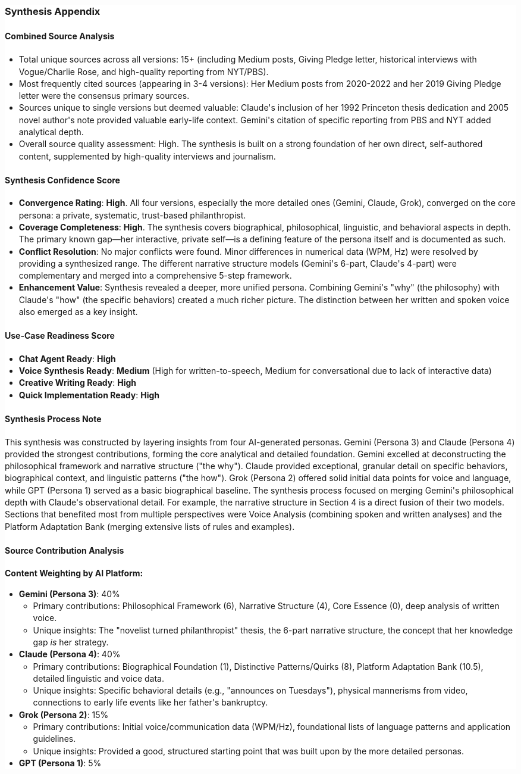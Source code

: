 ### Synthesis Appendix

#### Combined Source Analysis
- Total unique sources across all versions: 15+ (including Medium posts, Giving Pledge letter, historical interviews with Vogue/Charlie Rose, and high-quality reporting from NYT/PBS).
- Most frequently cited sources (appearing in 3-4 versions): Her Medium posts from 2020-2022 and her 2019 Giving Pledge letter were the consensus primary sources.
- Sources unique to single versions but deemed valuable: Claude's inclusion of her 1992 Princeton thesis dedication and 2005 novel author's note provided valuable early-life context. Gemini's citation of specific reporting from PBS and NYT added analytical depth.
- Overall source quality assessment: High. The synthesis is built on a strong foundation of her own direct, self-authored content, supplemented by high-quality interviews and journalism.

#### Synthesis Confidence Score
- **Convergence Rating**: **High**. All four versions, especially the more detailed ones (Gemini, Claude, Grok), converged on the core persona: a private, systematic, trust-based philanthropist.
- **Coverage Completeness**: **High**. The synthesis covers biographical, philosophical, linguistic, and behavioral aspects in depth. The primary known gap—her interactive, private self—is a defining feature of the persona itself and is documented as such.
- **Conflict Resolution**: No major conflicts were found. Minor differences in numerical data (WPM, Hz) were resolved by providing a synthesized range. The different narrative structure models (Gemini's 6-part, Claude's 4-part) were complementary and merged into a comprehensive 5-step framework.
- **Enhancement Value**: Synthesis revealed a deeper, more unified persona. Combining Gemini's "why" (the philosophy) with Claude's "how" (the specific behaviors) created a much richer picture. The distinction between her written and spoken voice also emerged as a key insight.

#### Use-Case Readiness Score
- **Chat Agent Ready**: **High**
- **Voice Synthesis Ready**: **Medium** (High for written-to-speech, Medium for conversational due to lack of interactive data)
- **Creative Writing Ready**: **High**
- **Quick Implementation Ready**: **High**

#### Synthesis Process Note
This synthesis was constructed by layering insights from four AI-generated personas. Gemini (Persona 3) and Claude (Persona 4) provided the strongest contributions, forming the core analytical and detailed foundation. Gemini excelled at deconstructing the philosophical framework and narrative structure ("the why"). Claude provided exceptional, granular detail on specific behaviors, biographical context, and linguistic patterns ("the how"). Grok (Persona 2) offered solid initial data points for voice and language, while GPT (Persona 1) served as a basic biographical baseline. The synthesis process focused on merging Gemini's philosophical depth with Claude's observational detail. For example, the narrative structure in Section 4 is a direct fusion of their two models. Sections that benefited most from multiple perspectives were Voice Analysis (combining spoken and written analyses) and the Platform Adaptation Bank (merging extensive lists of rules and examples).

#### Source Contribution Analysis
**Content Weighting by AI Platform:**
- **Gemini (Persona 3)**: 40%
  - Primary contributions: Philosophical Framework (6), Narrative Structure (4), Core Essence (0), deep analysis of written voice.
  - Unique insights: The "novelist turned philanthropist" thesis, the 6-part narrative structure, the concept that her knowledge gap *is* her strategy.
- **Claude (Persona 4)**: 40%
  - Primary contributions: Biographical Foundation (1), Distinctive Patterns/Quirks (8), Platform Adaptation Bank (10.5), detailed linguistic and voice data.
  - Unique insights: Specific behavioral details (e.g., "announces on Tuesdays"), physical mannerisms from video, connections to early life events like her father's bankruptcy.
- **Grok (Persona 2)**: 15%
  - Primary contributions: Initial voice/communication data (WPM/Hz), foundational lists of language patterns and application guidelines.
  - Unique insights: Provided a good, structured starting point that was built upon by the more detailed personas.
- **GPT (Persona 1)**: 5%